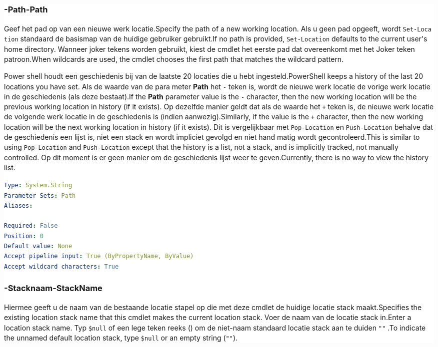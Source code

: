 ### <span data-ttu-id="e0ec4-146">-Path</span><span class="sxs-lookup"><span data-stu-id="e0ec4-146">-Path</span></span>

<span data-ttu-id="e0ec4-147">Geef het pad op van een nieuwe werk locatie.</span><span class="sxs-lookup"><span data-stu-id="e0ec4-147">Specify the path of a new working location.</span></span> <span data-ttu-id="e0ec4-148">Als u geen pad opgeeft, wordt `Set-Location` standaard de basismap van de huidige gebruiker gebruikt.</span><span class="sxs-lookup"><span data-stu-id="e0ec4-148">If no path is provided, `Set-Location` defaults to the current user's home directory.</span></span> <span data-ttu-id="e0ec4-149">Wanneer joker tekens worden gebruikt, kiest de cmdlet het eerste pad dat overeenkomt met het Joker teken patroon.</span><span class="sxs-lookup"><span data-stu-id="e0ec4-149">When wildcards are used, the cmdlet chooses the first path that matches the wildcard pattern.</span></span>

<span data-ttu-id="e0ec4-150">Power shell houdt een geschiedenis bij van de laatste 20 locaties die u hebt ingesteld.</span><span class="sxs-lookup"><span data-stu-id="e0ec4-150">PowerShell keeps a history of the last 20 locations you have set.</span></span> <span data-ttu-id="e0ec4-151">Als de waarde van de para meter **Path** het `-` teken is, wordt de nieuwe werk locatie de vorige werk locatie in de geschiedenis (als deze bestaat).</span><span class="sxs-lookup"><span data-stu-id="e0ec4-151">If the **Path** parameter value is the `-` character, then the new working location will be the previous working location in history (if it exists).</span></span> <span data-ttu-id="e0ec4-152">Op dezelfde manier geldt dat als de waarde het `+` teken is, de nieuwe werk locatie de volgende werk locatie in de geschiedenis is (indien aanwezig).</span><span class="sxs-lookup"><span data-stu-id="e0ec4-152">Similarly, if the value is the `+` character, then the new working location will be the next working location in history (if it exists).</span></span> <span data-ttu-id="e0ec4-153">Dit is vergelijkbaar met `Pop-Location` en `Push-Location` behalve dat de geschiedenis een lijst is, niet een stack en wordt impliciet gevolgd en niet hand matig wordt gecontroleerd.</span><span class="sxs-lookup"><span data-stu-id="e0ec4-153">This is similar to using `Pop-Location` and `Push-Location` except that the history is a list, not a stack, and is implicitly tracked, not manually controlled.</span></span> <span data-ttu-id="e0ec4-154">Op dit moment is er geen manier om de geschiedenis lijst weer te geven.</span><span class="sxs-lookup"><span data-stu-id="e0ec4-154">Currently, there is no way to view the history list.</span></span>

```yaml
Type: System.String
Parameter Sets: Path
Aliases:

Required: False
Position: 0
Default value: None
Accept pipeline input: True (ByPropertyName, ByValue)
Accept wildcard characters: True
```

### <span data-ttu-id="e0ec4-155">-Stacknaam</span><span class="sxs-lookup"><span data-stu-id="e0ec4-155">-StackName</span></span>

<span data-ttu-id="e0ec4-156">Hiermee geeft u de naam van de bestaande locatie stapel op die met deze cmdlet de huidige locatie stack maakt.</span><span class="sxs-lookup"><span data-stu-id="e0ec4-156">Specifies the existing location stack name that this cmdlet makes the current location stack.</span></span> <span data-ttu-id="e0ec4-157">Voer de naam van de locatie stack in.</span><span class="sxs-lookup"><span data-stu-id="e0ec4-157">Enter a location stack name.</span></span> <span data-ttu-id="e0ec4-158">Typ `$null` of een lege teken reeks () om de niet-naam standaard locatie stack aan te duiden `""` .</span><span class="sxs-lookup"><span data-stu-id="e0ec4-158">To indicate the unnamed default location stack, type `$null` or an empty string (`""`).</span></span>
